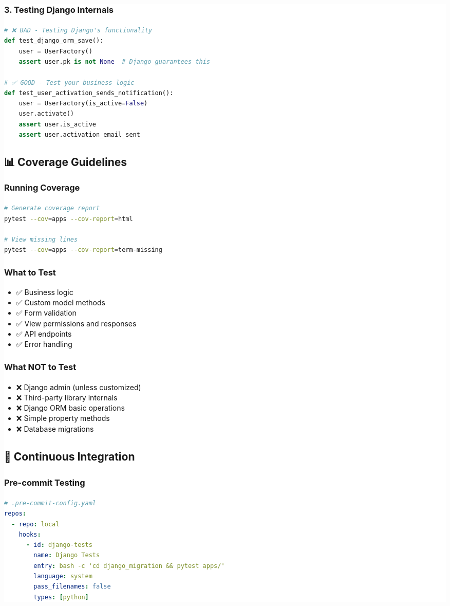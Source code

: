 ### 3. **Testing Django Internals**
```python
# ❌ BAD - Testing Django's functionality
def test_django_orm_save():
    user = UserFactory()
    assert user.pk is not None  # Django guarantees this

# ✅ GOOD - Test your business logic
def test_user_activation_sends_notification():
    user = UserFactory(is_active=False)
    user.activate()
    assert user.is_active
    assert user.activation_email_sent
```

## 📊 Coverage Guidelines

### Running Coverage
```bash
# Generate coverage report
pytest --cov=apps --cov-report=html

# View missing lines
pytest --cov=apps --cov-report=term-missing
```

### What to Test
- ✅ Business logic
- ✅ Custom model methods
- ✅ Form validation
- ✅ View permissions and responses
- ✅ API endpoints
- ✅ Error handling

### What NOT to Test
- ❌ Django admin (unless customized)
- ❌ Third-party library internals
- ❌ Django ORM basic operations
- ❌ Simple property methods
- ❌ Database migrations

## 🔄 Continuous Integration

### Pre-commit Testing
```yaml
# .pre-commit-config.yaml
repos:
  - repo: local
    hooks:
      - id: django-tests
        name: Django Tests
        entry: bash -c 'cd django_migration && pytest apps/'
        language: system
        pass_filenames: false
        types: [python]
```
